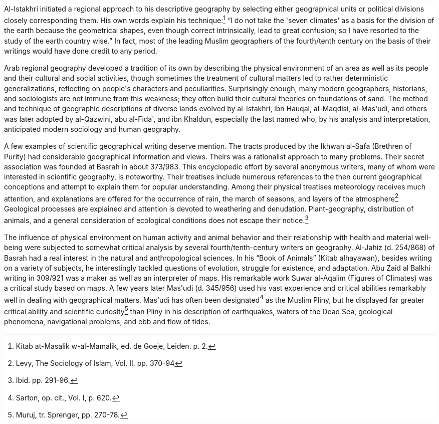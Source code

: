 Al-Istakhri initiated a regional approach to his descriptive geo­graphy
by selecting either geographical units or political divisions closely
corresponding them. His own words explain his technique:[^26] “I do not
take the 'seven climates' as a basis for the division of the earth
because the geometrical shapes, even though correct intrinsically, lead
to great con­fusion; so I have resorted to the study of the earth
country wise.” In fact, most of the leading Muslim geographers of the
fourth/tenth century on the basis of their writings would have done
credit to any period.

Arab regional geography developed a tradition of its own by describing
the physical environment of an area as well as its people and their
cultural and social activities, though sometimes the treatment of
cultural matters led to rather deterministic generalizations, reflecting
on people's characters and peculiarities. Surprisingly enough, many
modern geographers, historians, and sociologists are not immune from
this weakness; they often build their cultural theories on foundations
of sand. The method and technique of geographic descriptions of diverse
lands evolved by al-Istakhri, ibn Hauqal, al-Maqdisi, al-Mas'udi, and
others was later adopted by al-Qazwini, abu al­-Fida', and ibn Khaldun,
especially the last named who, by his analysis and interpretation,
anticipated modern sociology and human geography.

A few examples of scientific geographical writing deserve mention. The
tracts produced by the Ikhwan al-Safa (Brethren of Purity) had
consider­able geographical information and views. Theirs was a
rationalist approach to many problems. Their secret association was
founded at Basrah in about 373/983. This encyclopedic effort by several
anonymous writers, many of whom were interested in scientific geography,
is noteworthy. Their treatises include numerous references to the then
current geographical concep­tions and attempt to explain them for
popular understanding. Among their physical treatises meteorology
receives much attention, and explanations are offered for the occurrence
of rain, the march of seasons, and layers of the atmosphere[^27]
Geological processes are explained and attention is devoted to
weathering and denudation. Plant-geography, distribution of animals, and
a general consideration of ecological conditions does not escape their
notice.[^28]

The influence of physical environment on human activity and animal
behavior and their relationship with health and material well-being were
subjected to somewhat critical analysis by several fourth/tenth-century
writers on geography. Al-Jahiz (d. 254/868) of Basrah had a real
interest in the natural and anthropological sciences. In his “Book of
Animals” (Kitab al­hayawan), besides writing on a variety of subjects,
he interestingly tackled questions of evolution, struggle for existence,
and adaptation. Abu Zaid al­ Balkhi writing in 309/921 was a maker as
well as an interpreter of maps. His remarkable work Suwar al-Aqalim
(Figures of Climates) was a critical study based on maps. A few years
later Mas'udi (d. 345/956) used his vast experience and critical
abilities remarkably well in dealing with geographical matters. Mas'udi
has often been designated[^29] as the Muslim Pliny, but he displayed far
greater critical ability and scientific curiosity[^30] than Pliny in his
description of earthquakes, waters of the Dead Sea, geological
phenomena, navi­gational problems, and ebb and flow of tides.


[^1]: Baker, A History of Geographical Discovery and Exploration, p. 26.
[^2]: Thomson, History of Ancient Geography, p. 360.
[^3]: Max Meyerhof, “Science and Medicine,” The Legacy of Islam, p. 314
[^4]: Sulaiman Nadawi, \`Arbon ki Jahazrani (Urdu), p. 165.
[^5]: C. Schoy, “The Geography of the Muslims of the Middle Ages,” The
[^6]: Sulaiman Nadawi, Ard al-Qur'an (Urdu), Vol. I, p. 16.
[^7]: Nafis Ahmad, Muslim Contribution to Geography, p. 19.
[^8]: Ibid. p. 23.
[^9]: Sarton, Introduction to the History of Science, Vol. I, p. 587.
[^10]: 10 Minoroky (Ed.), Hudud al-'Alam, Preface, p. vii.
[^11]: Brockelmann, Gesch. arab. Litt., Vol. 1, p. 227.
[^12]: Ziauddin Alvi and Ali Muzafer, “Arab Geography in the Ninth and
[^13]: Nafis Ahmad, “The Arab's Knowledge of Ceylon,” Islamic Culture,
[^14]: Kramers, “Geography and Commerce,” The Legacy of Islam, pp.
[^15]: Ibid. pp. 104-05.
[^16]: Nafis Ahmad, Muslim Contribution to Geography, p. 36
[^17]: Sarton, op. cit., Vol. II, Part I, p. 300.
[^18]: Nafis Ahmad, Muslim Contribution to Geography, p. 37.
[^19]: Wright, Travels of Ibn Jubair, p. 14.
[^20]: Cheneb, Encyclopedia of Islam, Vol. I, p. 67.
[^21]: Sarton, op. cit., Vol. II, Part I, p. 410.
[^22]: Gibb, Ibn Boosts, Introduction, p. 9.
[^23]: Encyclopedia of Islam, Vol. II, p. 213.
[^24]: A'in-i Akbari, tr. Jarret, Preface, p. 1.
[^25]: Sulaiman Nadawi, 'Arbon ki Jahazrani, p. 121.
[^26]: Kitab at-Masalik w-al-Mamalik, ed. de Goeje, Leiden. p. 2.
[^27]: Levy, The Sociology of Islam, Vol. II, pp. 370-94
[^28]: Ibid. pp. 291-96.
[^29]: Sarton, op. cit., Vol. I, p. 620.
[^30]: Muruj, tr. Sprenger, pp. 270-78.
[^31]: Maqdisi, pp. 2-3.
[^32]: Le Strange, the Lands of the Eastern Caliphate, p. 13.
[^33]: Sarton, op. cit., Vol. I, p. 707.
[^34]: Sachau, Al-Biruni'a India, Vol. I, p. 210 and Vol. II, pp. 152-53
[^35]: F. Krenkow, “Al-Biruni,” Islamic Culture, Vol. XV, No. 4, 1941.
[^36]: Nafis Ahmad, Muslim Contribution to Geography, pp. 29-35.
[^37]: Encyclopedia of Islam, Vol. II, pp. 841-44.
[^38]: Reinaud, “Introduction Generale a la Geography des Orientaux,”
[^39]: Nuzhat al-Qulub, Chap. XX.
[^40]: Nainar, Arab's Knowledge of South India, p. 19
[^41]: Muruj, tr. Sprenger.
[^42]: Muqaddimah, tr. Franz Rosenthal, Vol. II, Chap. IV, Sec. 5.
[^43]: Naillino, Encyclopedia of Islam, Vol. I, p. 498.
[^44]: The degree near Tadmur was measured and computed at 56.2/3 miles.
[^45]: Schoy, op. cit., pp. 263-68.
[^46]: Ibid. p. 269.
[^47]: Sarton, op. cit., Vol. I, p. 674.
[^48]: Raisz, General Cartography, p. 21.
[^49]: Kramers, Encyclopedia of Islam, Sup., p. 65.
[^50]: Maqdisi (Constantinople MS.), p. 8.S
[^51]: G. Ferrand, Introductions a t'astroniomic nautique, p. 228.
[^52]: Sarton, op. cit., Vol. II, Part II, p. 1047.
[^53]: Maqdisi, Ahaan al-Tagdeim, p. 14.
[^54]: Monumenta Cartographica Af ricae et Aegypti.
[^55]: Beazley, Dawn of Modern Geography, Vol. II, p. 8.
[^56]: Roger Bacon, Opus Majus, Vol. I, p. 318
[^57]: G. Ferrand, op. cit., p.225
[^58]: Kimble, Geography in the Middle Ages, p. 197.
[^59]: Keane, The Evolution of Geography, p. 48